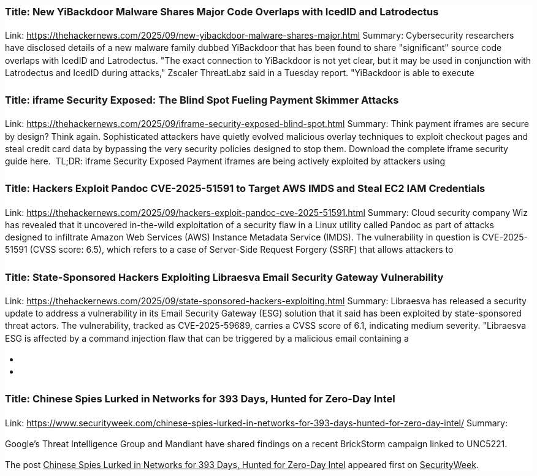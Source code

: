 ### Title: New YiBackdoor Malware Shares Major Code Overlaps with IcedID and Latrodectus
Link: https://thehackernews.com/2025/09/new-yibackdoor-malware-shares-major.html
Summary: Cybersecurity researchers have disclosed details of a new malware family dubbed YiBackdoor that has been found to share "significant" source code overlaps with IcedID and Latrodectus.
"The exact connection to YiBackdoor is not yet clear, but it may be used in conjunction with Latrodectus and IcedID during attacks," Zscaler ThreatLabz said in a Tuesday report. "YiBackdoor is able to execute

### Title: iframe Security Exposed: The Blind Spot Fueling Payment Skimmer Attacks
Link: https://thehackernews.com/2025/09/iframe-security-exposed-blind-spot.html
Summary: Think payment iframes are secure by design? Think again. Sophisticated attackers have quietly evolved malicious overlay techniques to exploit checkout pages and steal credit card data by bypassing the very security policies designed to stop them.
Download the complete iframe security guide here.&nbsp;
TL;DR: iframe Security Exposed
Payment iframes are being actively exploited by attackers using

### Title: Hackers Exploit Pandoc CVE-2025-51591 to Target AWS IMDS and Steal EC2 IAM Credentials
Link: https://thehackernews.com/2025/09/hackers-exploit-pandoc-cve-2025-51591.html
Summary: Cloud security company Wiz has revealed that it uncovered in-the-wild exploitation of a security flaw in a Linux utility called Pandoc as part of attacks designed to infiltrate Amazon Web Services (AWS) Instance Metadata Service (IMDS).
The vulnerability in question is CVE-2025-51591 (CVSS score: 6.5), which refers to a case of Server-Side Request Forgery (SSRF) that allows attackers to

### Title: State-Sponsored Hackers Exploiting Libraesva Email Security Gateway Vulnerability
Link: https://thehackernews.com/2025/09/state-sponsored-hackers-exploiting.html
Summary: Libraesva has released a security update to address a vulnerability in its Email Security Gateway (ESG) solution that it said has been exploited by state-sponsored threat actors.
The vulnerability, tracked as CVE-2025-59689, carries a CVSS score of 6.1, indicating medium severity.
"Libraesva ESG is affected by a command injection flaw that can be triggered by a malicious email containing a

 - 
 - 
### Title: Chinese Spies Lurked in Networks for 393 Days, Hunted for Zero-Day Intel
Link: https://www.securityweek.com/chinese-spies-lurked-in-networks-for-393-days-hunted-for-zero-day-intel/
Summary: <p>Google’s Threat Intelligence Group and Mandiant have shared findings on a recent BrickStorm campaign linked to UNC5221.</p>
<p>The post <a href="https://www.securityweek.com/chinese-spies-lurked-in-networks-for-393-days-hunted-for-zero-day-intel/">Chinese Spies Lurked in Networks for 393 Days, Hunted for Zero-Day Intel</a> appeared first on <a href="https://www.securityweek.com">SecurityWeek</a>.</p>
